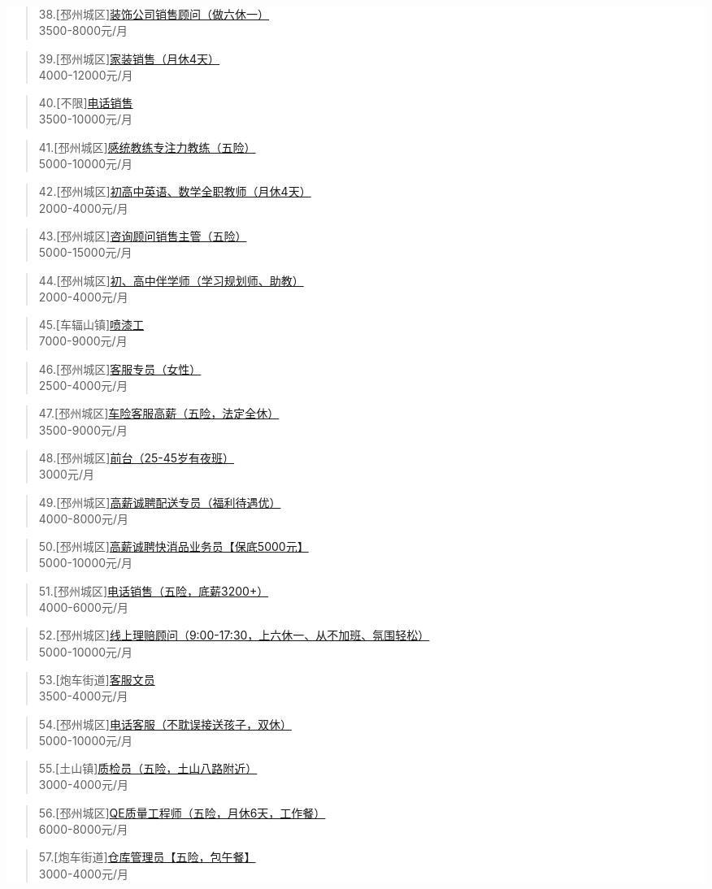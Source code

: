 >38.[邳州城区][装饰公司销售顾问（做六休一）](https://www.pizhouzhipin.com/job/37590)<br>
>3500-8000元/月

>39.[邳州城区][家装销售（月休4天）](https://www.pizhouzhipin.com/job/41143)<br>
>4000-12000元/月

>40.[不限][电话销售](https://www.pizhouzhipin.com/job/41054)<br>
>3500-10000元/月

>41.[邳州城区][感统教练专注力教练（五险）](https://www.pizhouzhipin.com/job/40245)<br>
>5000-10000元/月

>42.[邳州城区][初高中英语、数学全职教师（月休4天）](https://www.pizhouzhipin.com/job/39624)<br>
>2000-4000元/月

>43.[邳州城区][咨询顾问销售主管（五险）](https://www.pizhouzhipin.com/job/40246)<br>
>5000-15000元/月

>44.[邳州城区][初、高中伴学师（学习规划师、助教）](https://www.pizhouzhipin.com/job/40124)<br>
>2000-4000元/月

>45.[车辐山镇][喷漆工](https://www.pizhouzhipin.com/job/41665)<br>
>7000-9000元/月

>46.[邳州城区][客服专员（女性）](https://www.pizhouzhipin.com/job/41093)<br>
>2500-4000元/月

>47.[邳州城区][车险客服高薪（五险，法定全休）](https://www.pizhouzhipin.com/job/30882)<br>
>3500-9000元/月

>48.[邳州城区][前台（25-45岁有夜班）](https://www.pizhouzhipin.com/job/41422)<br>
>3000元/月

>49.[邳州城区][高薪诚聘配送专员（福利待遇优）](https://www.pizhouzhipin.com/job/37554)<br>
>4000-8000元/月

>50.[邳州城区][高薪诚聘快消品业务员【保底5000元】](https://www.pizhouzhipin.com/job/39022)<br>
>5000-10000元/月

>51.[邳州城区][电话销售（五险，底薪3200+）](https://www.pizhouzhipin.com/job/37781)<br>
>4000-6000元/月

>52.[邳州城区][线上理赔顾问（9:00-17:30，上六休一、从不加班、氛围轻松）](https://www.pizhouzhipin.com/job/35088)<br>
>5000-10000元/月

>53.[炮车街道][客服文员](https://www.pizhouzhipin.com/job/30626)<br>
>3500-4000元/月

>54.[邳州城区][电话客服（不耽误接送孩子，双休）](https://www.pizhouzhipin.com/job/34519)<br>
>5000-10000元/月

>55.[土山镇][质检员（五险，土山八路附近）](https://www.pizhouzhipin.com/job/35013)<br>
>3000-4000元/月

>56.[邳州城区][QE质量工程师（五险，月休6天，工作餐）](https://www.pizhouzhipin.com/job/18627)<br>
>6000-8000元/月

>57.[炮车街道][仓库管理员【五险，包午餐】](https://www.pizhouzhipin.com/job/33976)<br>
>3000-4000元/月

